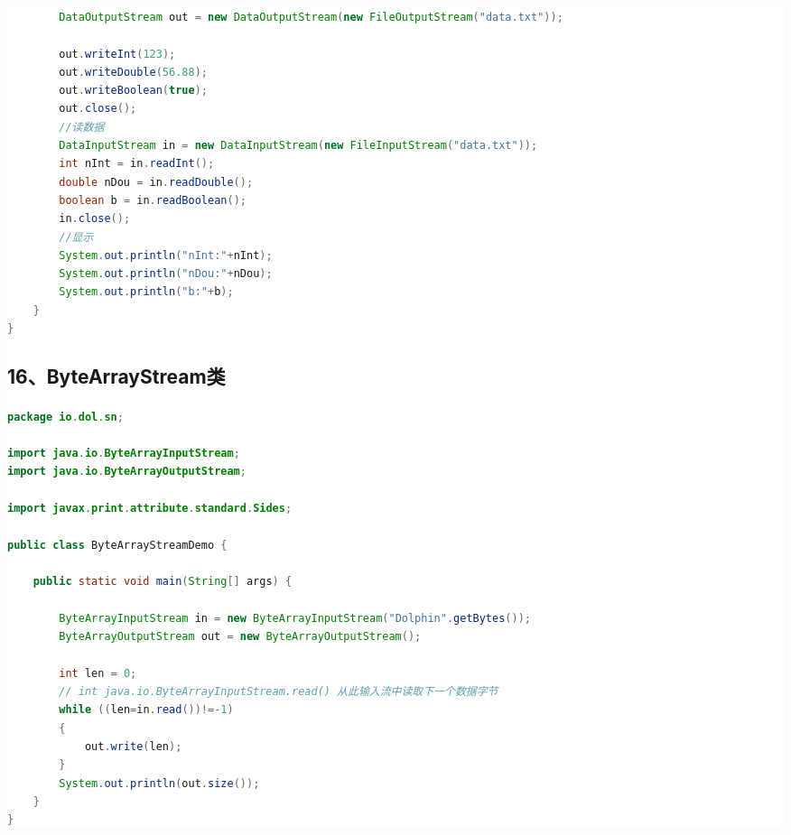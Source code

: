 ```java
		DataOutputStream out = new DataOutputStream(new FileOutputStream("data.txt"));
		
		out.writeInt(123);
		out.writeDouble(56.88);
		out.writeBoolean(true);
		out.close();
		//读数据
		DataInputStream in = new DataInputStream(new FileInputStream("data.txt"));
		int nInt = in.readInt();
		double nDou = in.readDouble();
		boolean b = in.readBoolean();
		in.close();
		//显示
		System.out.println("nInt:"+nInt);
		System.out.println("nDou:"+nDou);
		System.out.println("b:"+b);
	}
}
```
## 16、ByteArrayStream类

```java
package io.dol.sn;
 
import java.io.ByteArrayInputStream;
import java.io.ByteArrayOutputStream;
 
import javax.print.attribute.standard.Sides;
 
public class ByteArrayStreamDemo {
 
	public static void main(String[] args) {
 
		ByteArrayInputStream in = new ByteArrayInputStream("Dolphin".getBytes());
		ByteArrayOutputStream out = new ByteArrayOutputStream();
		
		int len = 0;
		// int java.io.ByteArrayInputStream.read() 从此输入流中读取下一个数据字节
		while ((len=in.read())!=-1)
		{
			out.write(len);
		}
		System.out.println(out.size());
	}
}

```